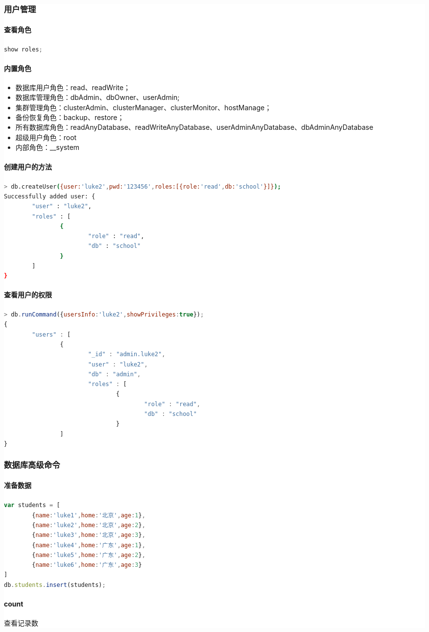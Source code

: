 ### 用户管理
#### 查看角色

```js
show roles;
```

#### 内置角色

- 数据库用户角色：read、readWrite；
- 数据库管理角色：dbAdmin、dbOwner、userAdmin;
- 集群管理角色：clusterAdmin、clusterManager、clusterMonitor、hostManage；
- 备份恢复角色：backup、restore；
- 所有数据库角色：readAnyDatabase、readWriteAnyDatabase、userAdminAnyDatabase、dbAdminAnyDatabase
- 超级用户角色：root
- 内部角色：__system

#### 创建用户的方法
```bash
> db.createUser({user:'luke2',pwd:'123456',roles:[{role:'read',db:'school'}]});
Successfully added user: {
        "user" : "luke2",
        "roles" : [
                {
                        "role" : "read",
                        "db" : "school"
                }
        ]
}
```
#### 查看用户的权限
```js
> db.runCommand({usersInfo:'luke2',showPrivileges:true});
{
        "users" : [
                {
                        "_id" : "admin.luke2",
                        "user" : "luke2",
                        "db" : "admin",
                        "roles" : [
                                {
                                        "role" : "read",
                                        "db" : "school"
                                }
                ]
}
```

### 数据库高级命令
#### 准备数据
```js
var students = [
        {name:'luke1',home:'北京',age:1},
        {name:'luke2',home:'北京',age:2},
        {name:'luke3',home:'北京',age:3},
        {name:'luke4',home:'广东',age:1},
        {name:'luke5',home:'广东',age:2},
        {name:'luke6',home:'广东',age:3}
]
db.students.insert(students);
```
#### count
查看记录数
```js
```